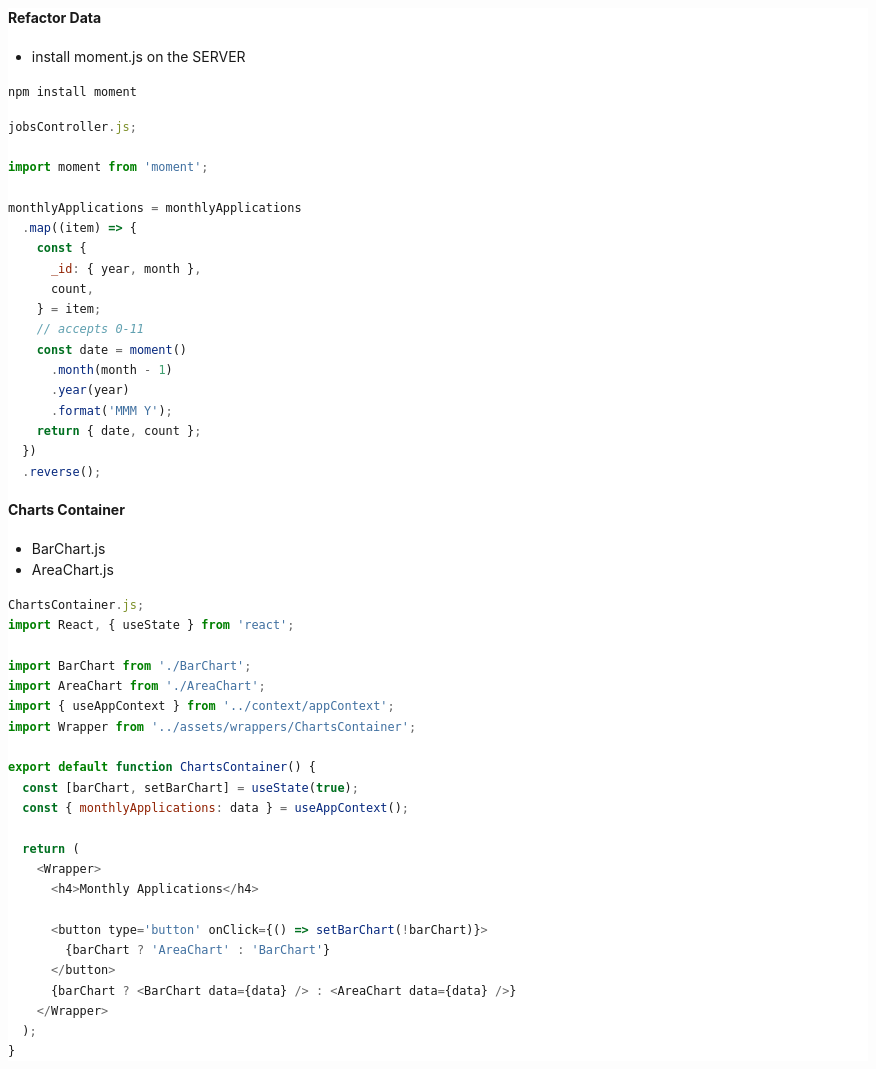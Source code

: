 #### Refactor Data

- install moment.js on the SERVER

```sh
npm install moment

```

```js
jobsController.js;

import moment from 'moment';

monthlyApplications = monthlyApplications
  .map((item) => {
    const {
      _id: { year, month },
      count,
    } = item;
    // accepts 0-11
    const date = moment()
      .month(month - 1)
      .year(year)
      .format('MMM Y');
    return { date, count };
  })
  .reverse();
```

#### Charts Container

- BarChart.js
- AreaChart.js

```js
ChartsContainer.js;
import React, { useState } from 'react';

import BarChart from './BarChart';
import AreaChart from './AreaChart';
import { useAppContext } from '../context/appContext';
import Wrapper from '../assets/wrappers/ChartsContainer';

export default function ChartsContainer() {
  const [barChart, setBarChart] = useState(true);
  const { monthlyApplications: data } = useAppContext();

  return (
    <Wrapper>
      <h4>Monthly Applications</h4>

      <button type='button' onClick={() => setBarChart(!barChart)}>
        {barChart ? 'AreaChart' : 'BarChart'}
      </button>
      {barChart ? <BarChart data={data} /> : <AreaChart data={data} />}
    </Wrapper>
  );
}
```
